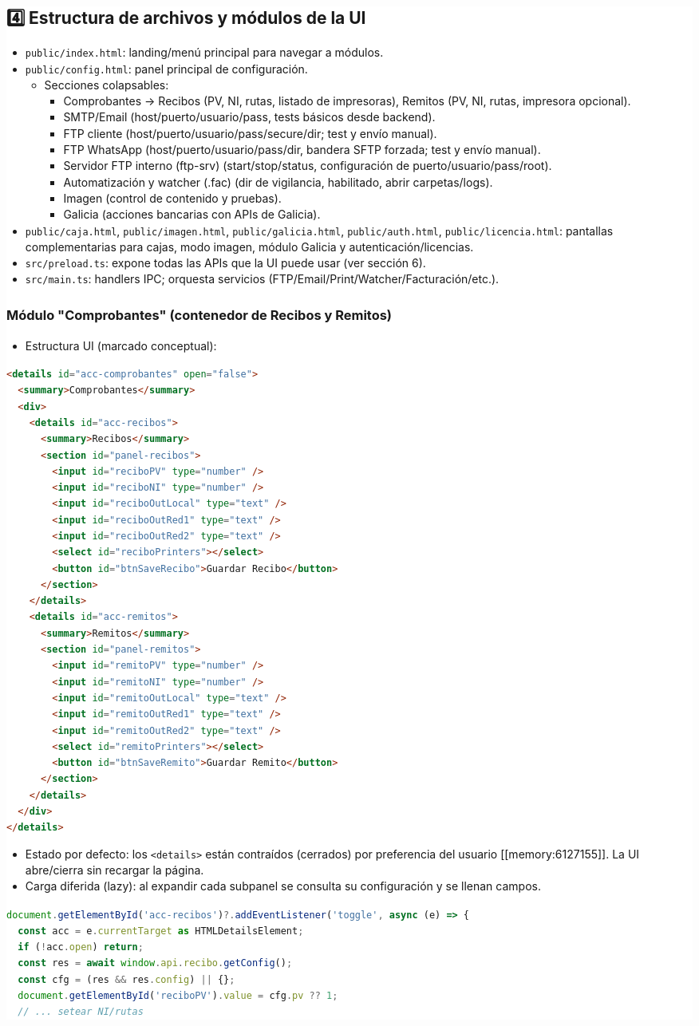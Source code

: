 ## 4️⃣ Estructura de archivos y módulos de la UI
- `public/index.html`: landing/menú principal para navegar a módulos.
- `public/config.html`: panel principal de configuración.
  - Secciones colapsables:
    - Comprobantes → Recibos (PV, NI, rutas, listado de impresoras), Remitos (PV, NI, rutas, impresora opcional).
    - SMTP/Email (host/puerto/usuario/pass, tests básicos desde backend).
    - FTP cliente (host/puerto/usuario/pass/secure/dir; test y envío manual).
    - FTP WhatsApp (host/puerto/usuario/pass/dir, bandera SFTP forzada; test y envío manual).
    - Servidor FTP interno (ftp-srv) (start/stop/status, configuración de puerto/usuario/pass/root).
    - Automatización y watcher (.fac) (dir de vigilancia, habilitado, abrir carpetas/logs).
    - Imagen (control de contenido y pruebas).
    - Galicia (acciones bancarias con APIs de Galicia).
- `public/caja.html`, `public/imagen.html`, `public/galicia.html`, `public/auth.html`, `public/licencia.html`: pantallas complementarias para cajas, modo imagen, módulo Galicia y autenticación/licencias.
- `src/preload.ts`: expone todas las APIs que la UI puede usar (ver sección 6).
- `src/main.ts`: handlers IPC; orquesta servicios (FTP/Email/Print/Watcher/Facturación/etc.).

### Módulo "Comprobantes" (contenedor de Recibos y Remitos)
- Estructura UI (marcado conceptual):
```html
<details id="acc-comprobantes" open="false">
  <summary>Comprobantes</summary>
  <div>
    <details id="acc-recibos">
      <summary>Recibos</summary>
      <section id="panel-recibos">
        <input id="reciboPV" type="number" />
        <input id="reciboNI" type="number" />
        <input id="reciboOutLocal" type="text" />
        <input id="reciboOutRed1" type="text" />
        <input id="reciboOutRed2" type="text" />
        <select id="reciboPrinters"></select>
        <button id="btnSaveRecibo">Guardar Recibo</button>
      </section>
    </details>
    <details id="acc-remitos">
      <summary>Remitos</summary>
      <section id="panel-remitos">
        <input id="remitoPV" type="number" />
        <input id="remitoNI" type="number" />
        <input id="remitoOutLocal" type="text" />
        <input id="remitoOutRed1" type="text" />
        <input id="remitoOutRed2" type="text" />
        <select id="remitoPrinters"></select>
        <button id="btnSaveRemito">Guardar Remito</button>
      </section>
    </details>
  </div>
</details>
```
- Estado por defecto: los `<details>` están contraídos (cerrados) por preferencia del usuario [[memory:6127155]]. La UI abre/cierra sin recargar la página.
- Carga diferida (lazy): al expandir cada subpanel se consulta su configuración y se llenan campos.
```javascript
document.getElementById('acc-recibos')?.addEventListener('toggle', async (e) => {
  const acc = e.currentTarget as HTMLDetailsElement;
  if (!acc.open) return;
  const res = await window.api.recibo.getConfig();
  const cfg = (res && res.config) || {};
  document.getElementById('reciboPV').value = cfg.pv ?? 1;
  // ... setear NI/rutas
```